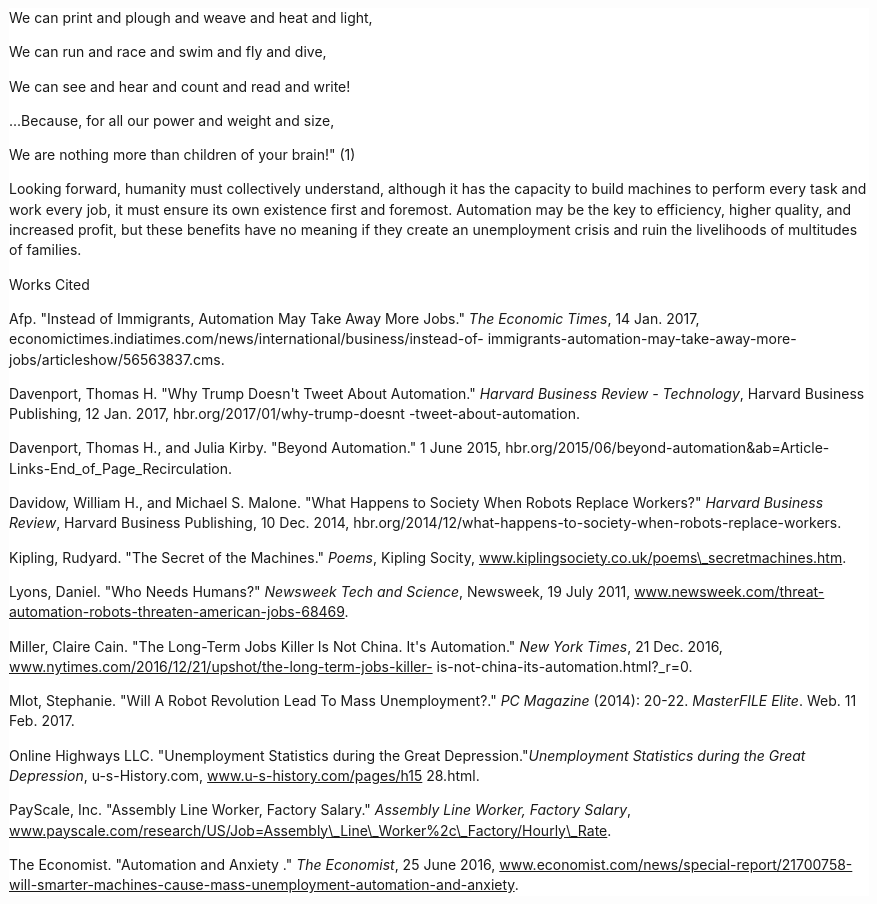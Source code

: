 We can print and plough and weave and heat and light,

We can run and race and swim and fly and dive,

We can see and hear and count and read and write!

...Because, for all our power and weight and size,

We are nothing more than children of your brain!&quot; (1)

Looking forward, humanity must collectively understand, although it has the capacity to build machines to perform every task and work every job, it must ensure its own existence first and foremost. Automation may be the key to efficiency, higher quality, and increased profit, but these benefits have no meaning if they create an unemployment crisis and ruin the livelihoods of multitudes of families.

Works Cited

Afp. &quot;Instead of Immigrants, Automation May Take Away More Jobs.&quot; _The Economic Times_, 14 Jan. 2017, economictimes.indiatimes.com/news/international/business/instead-of- immigrants-automation-may-take-away-more-jobs/articleshow/56563837.cms.

Davenport, Thomas H. &quot;Why Trump Doesn&#39;t Tweet About Automation.&quot; _Harvard Business Review - Technology_, Harvard Business Publishing, 12 Jan. 2017, hbr.org/2017/01/why-trump-doesnt -tweet-about-automation.

Davenport, Thomas H., and Julia Kirby. &quot;Beyond Automation.&quot; 1 June 2015, hbr.org/2015/06/beyond-automation&amp;ab=Article-Links-End\_of\_Page\_Recirculation.

Davidow, William H., and Michael S. Malone. &quot;What Happens to Society When Robots Replace Workers?&quot; _Harvard Business Review_, Harvard Business Publishing, 10 Dec. 2014, hbr.org/2014/12/what-happens-to-society-when-robots-replace-workers.

Kipling, Rudyard. &quot;The Secret of the Machines.&quot; _Poems_, Kipling Socity, www.kiplingsociety.co.uk/poems\_secretmachines.htm.

Lyons, Daniel. &quot;Who Needs Humans?&quot; _Newsweek Tech and Science_, Newsweek, 19 July 2011, www.newsweek.com/threat-automation-robots-threaten-american-jobs-68469.

Miller, Claire Cain. &quot;The Long-Term Jobs Killer Is Not China. It&#39;s Automation.&quot; _New York Times_, 21 Dec. 2016, www.nytimes.com/2016/12/21/upshot/the-long-term-jobs-killer- is-not-china-its-automation.html?\_r=0.

Mlot, Stephanie. &quot;Will A Robot Revolution Lead To Mass Unemployment?.&quot; _PC Magazine_ (2014): 20-22. _MasterFILE Elite_. Web. 11 Feb. 2017.

Online Highways LLC. &quot;Unemployment Statistics during the Great Depression.&quot;_Unemployment Statistics during the Great Depression_, u-s-History.com, www.u-s-history.com/pages/h15 28.html.

PayScale, Inc. &quot;Assembly Line Worker, Factory Salary.&quot; _Assembly Line Worker, Factory Salary_, www.payscale.com/research/US/Job=Assembly\_Line\_Worker%2c\_Factory/Hourly\_Rate.

The Economist. &quot;Automation and Anxiety .&quot; _The Economist_, 25 June 2016, www.economist.com/news/special-report/21700758-will-smarter-machines-cause-mass-unemployment-automation-and-anxiety.

